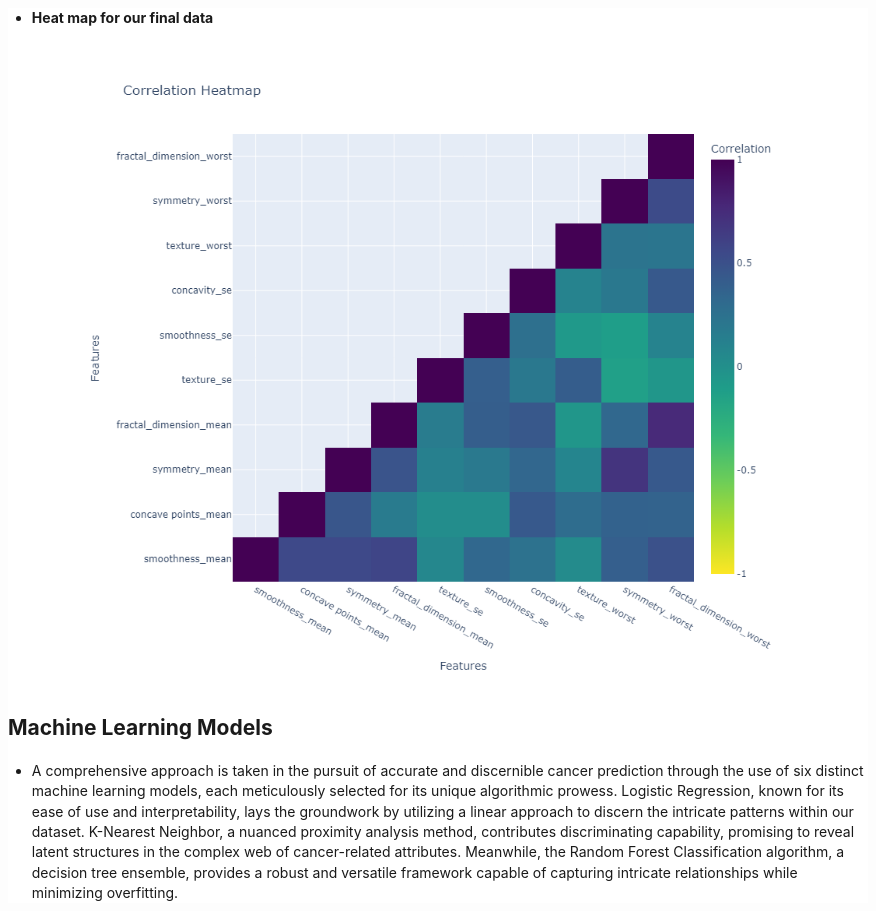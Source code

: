 - **Heat map for our final data**

<div style="display: flex; align-items: center;">
  </div>
  <div style="flex: 1;">
    <p align="center">
    <img src="Heatmap.png" alt="H" width="700">
    </p>
</div> 

## Machine Learning Models

- A comprehensive approach is taken in the pursuit of accurate and discernible cancer prediction through the use of six distinct machine learning models, each meticulously selected for its unique algorithmic prowess. Logistic Regression, known for its ease of use and interpretability, lays the groundwork by utilizing a linear approach to discern the intricate patterns within our dataset. K-Nearest Neighbor, a nuanced proximity analysis method, contributes discriminating capability, promising to reveal latent structures in the complex web of cancer-related attributes. Meanwhile, the Random Forest Classification algorithm, a decision tree ensemble, provides a robust and versatile framework capable of capturing intricate relationships while minimizing overfitting.

